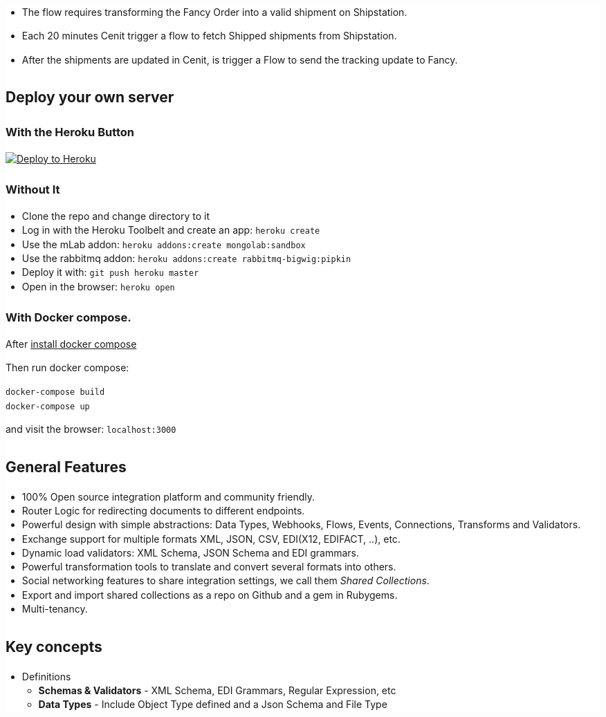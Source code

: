 * The flow requires transforming the Fancy Order into a valid shipment on Shipstation.

* Each 20 minutes Cenit trigger a flow to fetch Shipped shipments from Shipstation.

* After the shipments are updated in Cenit, is trigger a Flow to send the tracking update to Fancy.


## Deploy your own server

### With the Heroku Button

[![Deploy to Heroku](https://www.herokucdn.com/deploy/button.svg)](https://heroku.com/deploy)

### Without It

* Clone the repo and change directory to it
* Log in with the Heroku Toolbelt and create an app: `heroku create`
* Use the mLab addon: `heroku addons:create mongolab:sandbox`
* Use the rabbitmq addon: `heroku addons:create rabbitmq-bigwig:pipkin`
* Deploy it with: `git push heroku master`
* Open in the browser: `heroku open`

###  With Docker compose.

After [install docker compose](https://docs.docker.com/compose/install)

Then run docker compose:

```batch
docker-compose build
docker-compose up
```

and visit the browser: `localhost:3000`

## General Features

* 100% Open source integration platform and community friendly.
* Router Logic for redirecting documents to different endpoints.
* Powerful design with simple abstractions: Data Types, Webhooks, Flows, Events, Connections, Transforms and Validators.
* Exchange support for multiple formats XML, JSON, CSV, EDI(X12, EDIFACT, ..), etc.
* Dynamic load validators: XML Schema, JSON Schema and EDI grammars.
* Powerful transformation tools to translate and convert several formats into others.
* Social networking features to share integration settings, we call them *Shared Collections*.
* Export and import shared collections as a repo on Github and a gem in Rubygems.
* Multi-tenancy.


## Key concepts

* Definitions
  + **Schemas & Validators** - XML Schema, EDI Grammars, Regular Expression, etc
  + **Data Types** - Include Object Type defined and a Json Schema and File Type
